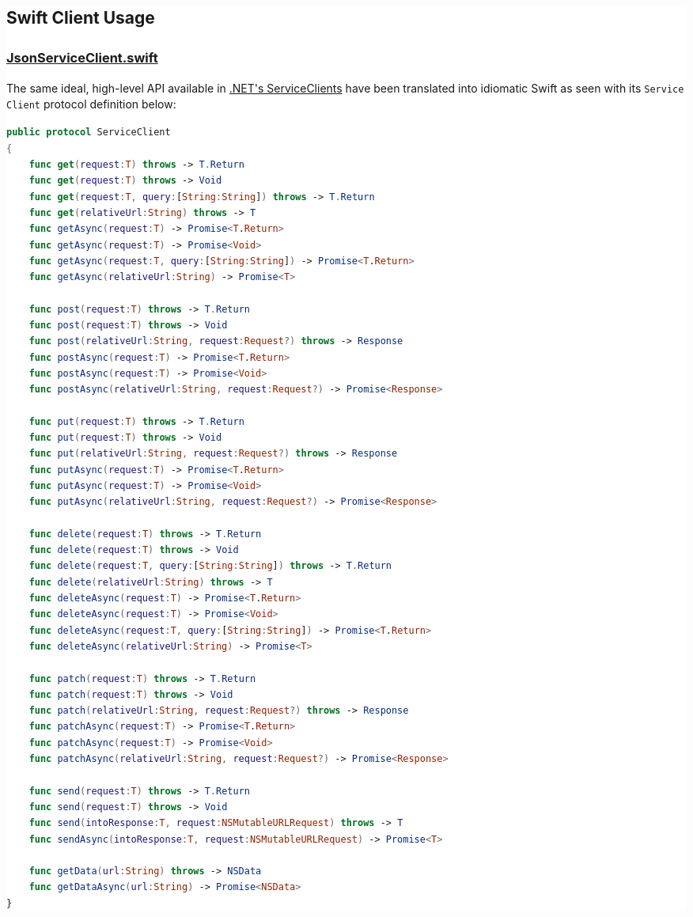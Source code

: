 ## Swift Client Usage

### [JsonServiceClient.swift](https://github.com/ServiceStack/ServiceStack.Swift/blob/master/dist/JsonServiceClient.swift)

The same ideal, high-level API available in [.NET's ServiceClients](/csharp-client) have been translated into idiomatic Swift as seen with its `ServiceClient` protocol definition below:

```swift
public protocol ServiceClient
{
    func get(request:T) throws -> T.Return
    func get(request:T) throws -> Void
    func get(request:T, query:[String:String]) throws -> T.Return
    func get(relativeUrl:String) throws -> T
    func getAsync(request:T) -> Promise<T.Return>
    func getAsync(request:T) -> Promise<Void>
    func getAsync(request:T, query:[String:String]) -> Promise<T.Return>
    func getAsync(relativeUrl:String) -> Promise<T>
    
    func post(request:T) throws -> T.Return
    func post(request:T) throws -> Void
    func post(relativeUrl:String, request:Request?) throws -> Response
    func postAsync(request:T) -> Promise<T.Return>
    func postAsync(request:T) -> Promise<Void>
    func postAsync(relativeUrl:String, request:Request?) -> Promise<Response>
    
    func put(request:T) throws -> T.Return
    func put(request:T) throws -> Void
    func put(relativeUrl:String, request:Request?) throws -> Response
    func putAsync(request:T) -> Promise<T.Return>
    func putAsync(request:T) -> Promise<Void>
    func putAsync(relativeUrl:String, request:Request?) -> Promise<Response>
    
    func delete(request:T) throws -> T.Return
    func delete(request:T) throws -> Void
    func delete(request:T, query:[String:String]) throws -> T.Return
    func delete(relativeUrl:String) throws -> T
    func deleteAsync(request:T) -> Promise<T.Return>
    func deleteAsync(request:T) -> Promise<Void>
    func deleteAsync(request:T, query:[String:String]) -> Promise<T.Return>
    func deleteAsync(relativeUrl:String) -> Promise<T>
    
    func patch(request:T) throws -> T.Return
    func patch(request:T) throws -> Void
    func patch(relativeUrl:String, request:Request?) throws -> Response
    func patchAsync(request:T) -> Promise<T.Return>
    func patchAsync(request:T) -> Promise<Void>
    func patchAsync(relativeUrl:String, request:Request?) -> Promise<Response>
    
    func send(request:T) throws -> T.Return
    func send(request:T) throws -> Void
    func send(intoResponse:T, request:NSMutableURLRequest) throws -> T
    func sendAsync(intoResponse:T, request:NSMutableURLRequest) -> Promise<T>
    
    func getData(url:String) throws -> NSData
    func getDataAsync(url:String) -> Promise<NSData>
}
```
